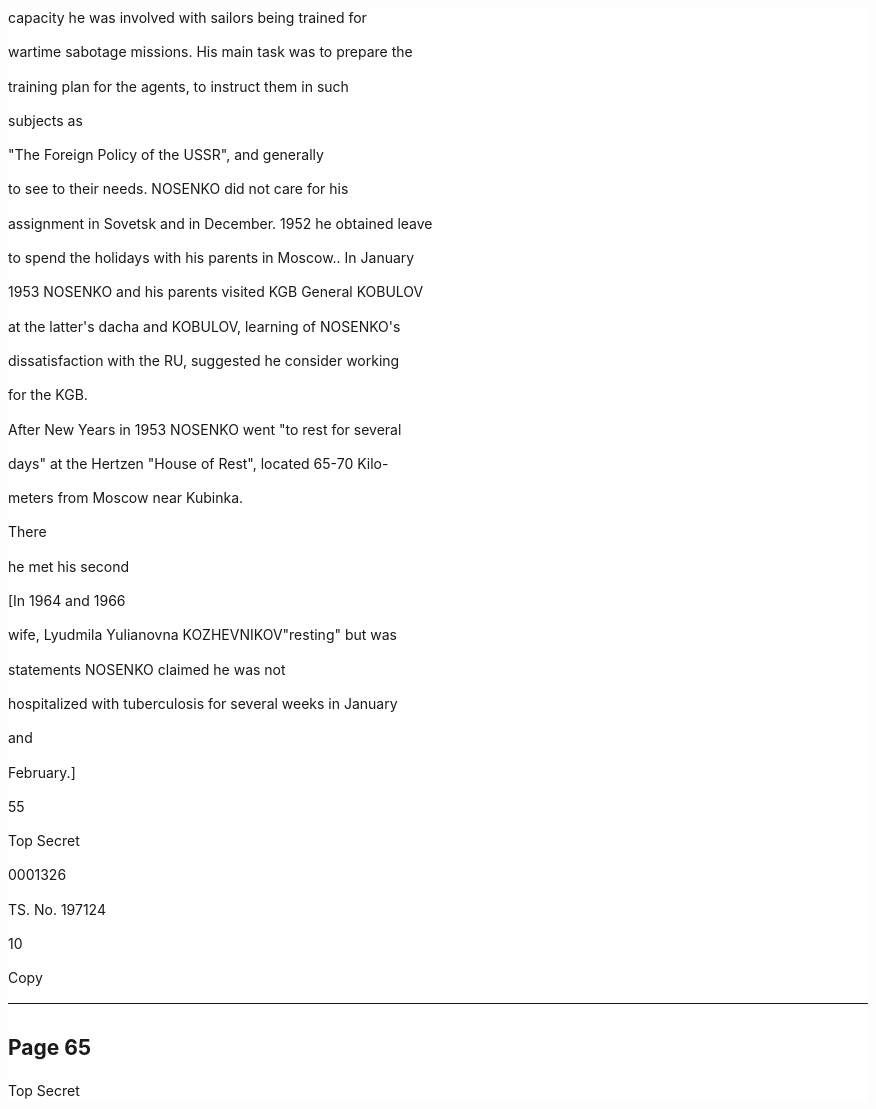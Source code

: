 capacity he was involved with sailors being trained for

wartime sabotage missions. His main task was to prepare the

training plan for the agents, to instruct them in such

subjects as

"The Foreign Policy of the USSR", and generally

to see to their needs. NOSENKO did not care for his

assignment in Sovetsk and in December. 1952 he obtained leave

to spend the holidays with his parents in Moscow.. In January

1953 NOSENKO and his parents visited KGB General KOBULOV

at the latter's dacha and KOBULOV, learning of NOSENKO's

dissatisfaction with the RU, suggested he consider working

for the KGB.

After New Years in 1953 NOSENKO went "to rest for several

days" at the Hertzen "House of Rest", located 65-70 Kilo-

meters from Moscow near Kubinka.

There

he met his second

[In 1964 and 1966

wife, Lyudmila Yulianovna KOZHEVNIKOV"resting" but was

statements NOSENKO claimed he was not

hospitalized with tuberculosis for several weeks in January

and

February.]

55

Top Secret

0001326

TS. No. 197124

10

Copy

---

## Page 65

Top Secret
